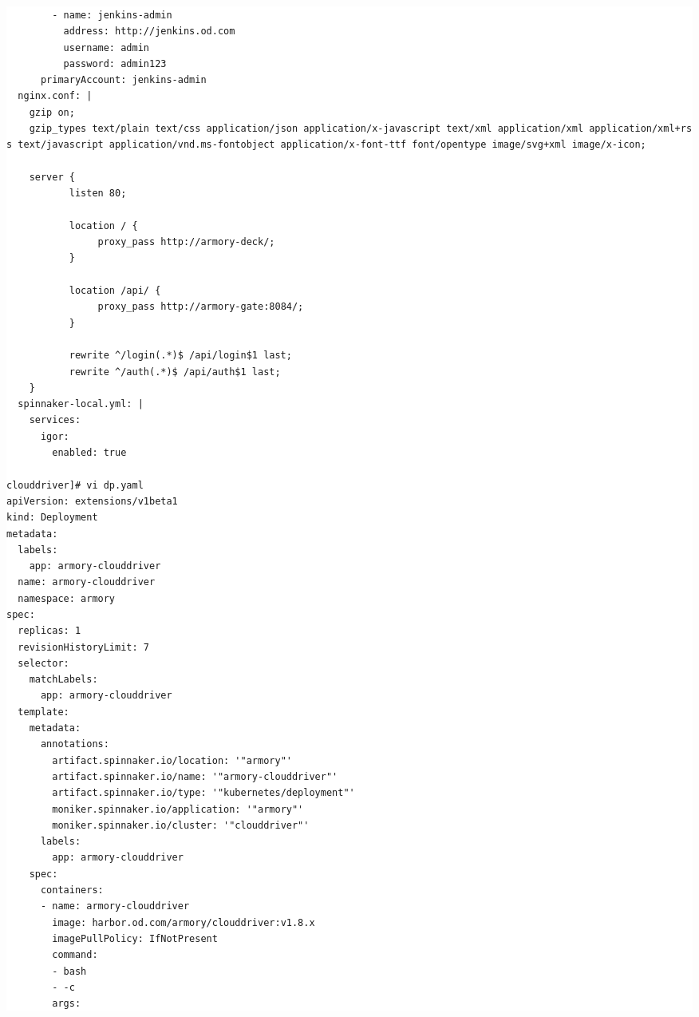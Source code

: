 ~~~shell
        - name: jenkins-admin
          address: http://jenkins.od.com
          username: admin
          password: admin123
      primaryAccount: jenkins-admin
  nginx.conf: |
    gzip on;
    gzip_types text/plain text/css application/json application/x-javascript text/xml application/xml application/xml+rss text/javascript application/vnd.ms-fontobject application/x-font-ttf font/opentype image/svg+xml image/x-icon;

    server {
           listen 80;

           location / {
                proxy_pass http://armory-deck/;
           }

           location /api/ {
                proxy_pass http://armory-gate:8084/;
           }

           rewrite ^/login(.*)$ /api/login$1 last;
           rewrite ^/auth(.*)$ /api/auth$1 last;
    }
  spinnaker-local.yml: |
    services:
      igor:
        enabled: true

clouddriver]# vi dp.yaml
apiVersion: extensions/v1beta1
kind: Deployment
metadata:
  labels:
    app: armory-clouddriver
  name: armory-clouddriver
  namespace: armory
spec:
  replicas: 1
  revisionHistoryLimit: 7
  selector:
    matchLabels:
      app: armory-clouddriver
  template:
    metadata:
      annotations:
        artifact.spinnaker.io/location: '"armory"'
        artifact.spinnaker.io/name: '"armory-clouddriver"'
        artifact.spinnaker.io/type: '"kubernetes/deployment"'
        moniker.spinnaker.io/application: '"armory"'
        moniker.spinnaker.io/cluster: '"clouddriver"'
      labels:
        app: armory-clouddriver
    spec:
      containers:
      - name: armory-clouddriver
        image: harbor.od.com/armory/clouddriver:v1.8.x
        imagePullPolicy: IfNotPresent
        command:
        - bash
        - -c
        args:
~~~